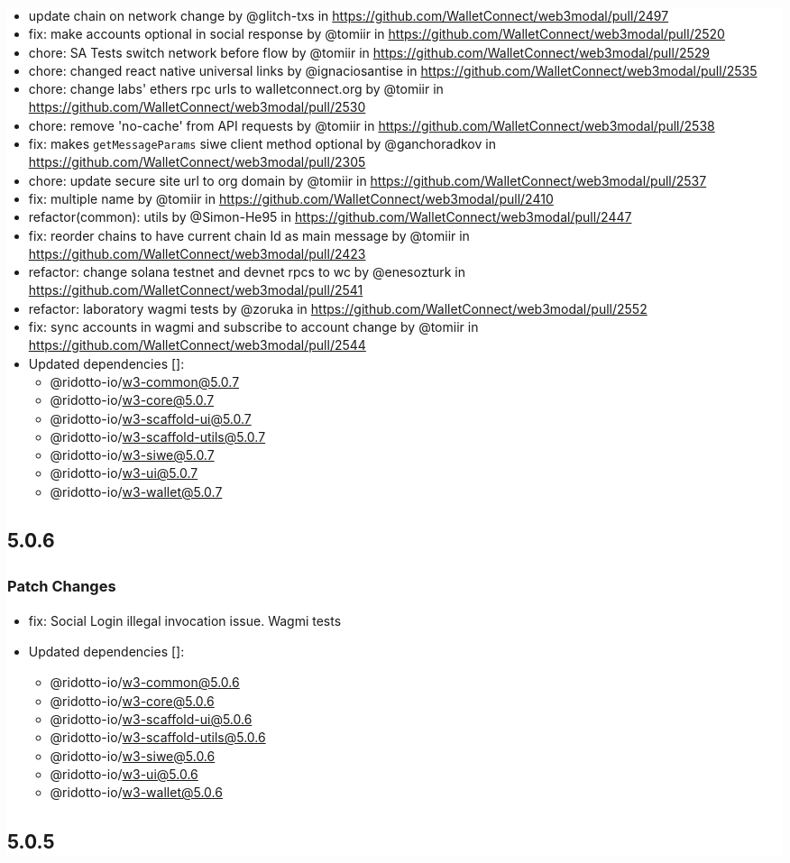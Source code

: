   - update chain on network change by @glitch-txs in https://github.com/WalletConnect/web3modal/pull/2497
  - fix: make accounts optional in social response by @tomiir in https://github.com/WalletConnect/web3modal/pull/2520
  - chore: SA Tests switch network before flow by @tomiir in https://github.com/WalletConnect/web3modal/pull/2529
  - chore: changed react native universal links by @ignaciosantise in https://github.com/WalletConnect/web3modal/pull/2535
  - chore: change labs' ethers rpc urls to walletconnect.org by @tomiir in https://github.com/WalletConnect/web3modal/pull/2530
  - chore: remove 'no-cache' from API requests by @tomiir in https://github.com/WalletConnect/web3modal/pull/2538
  - fix: makes `getMessageParams` siwe client method optional by @ganchoradkov in https://github.com/WalletConnect/web3modal/pull/2305
  - chore: update secure site url to org domain by @tomiir in https://github.com/WalletConnect/web3modal/pull/2537
  - fix: multiple name by @tomiir in https://github.com/WalletConnect/web3modal/pull/2410
  - refactor(common): utils by @Simon-He95 in https://github.com/WalletConnect/web3modal/pull/2447
  - fix: reorder chains to have current chain Id as main message by @tomiir in https://github.com/WalletConnect/web3modal/pull/2423
  - refactor: change solana testnet and devnet rpcs to wc by @enesozturk in https://github.com/WalletConnect/web3modal/pull/2541
  - refactor: laboratory wagmi tests by @zoruka in https://github.com/WalletConnect/web3modal/pull/2552
  - fix: sync accounts in wagmi and subscribe to account change by @tomiir in https://github.com/WalletConnect/web3modal/pull/2544
- Updated dependencies []:
  - @ridotto-io/w3-common@5.0.7
  - @ridotto-io/w3-core@5.0.7
  - @ridotto-io/w3-scaffold-ui@5.0.7
  - @ridotto-io/w3-scaffold-utils@5.0.7
  - @ridotto-io/w3-siwe@5.0.7
  - @ridotto-io/w3-ui@5.0.7
  - @ridotto-io/w3-wallet@5.0.7

## 5.0.6

### Patch Changes

- fix: Social Login illegal invocation issue. Wagmi tests

- Updated dependencies []:
  - @ridotto-io/w3-common@5.0.6
  - @ridotto-io/w3-core@5.0.6
  - @ridotto-io/w3-scaffold-ui@5.0.6
  - @ridotto-io/w3-scaffold-utils@5.0.6
  - @ridotto-io/w3-siwe@5.0.6
  - @ridotto-io/w3-ui@5.0.6
  - @ridotto-io/w3-wallet@5.0.6

## 5.0.5
